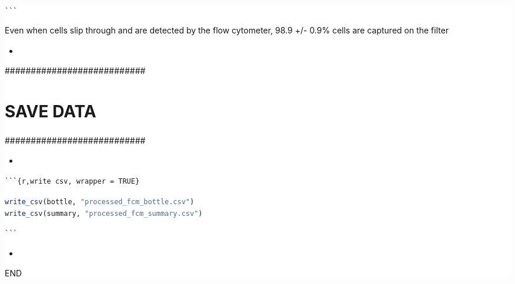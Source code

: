     ```

Even when cells slip through and are detected by the flow cytometer,
98.9 +/- 0.9% cells are captured on the filter

- 

########################### 

# SAVE DATA

########################### 

- 



    ```{r,write csv, wrapper = TRUE}

``` r
write_csv(bottle, "processed_fcm_bottle.csv")
write_csv(summary, "processed_fcm_summary.csv")
```

    ```

- 

END
